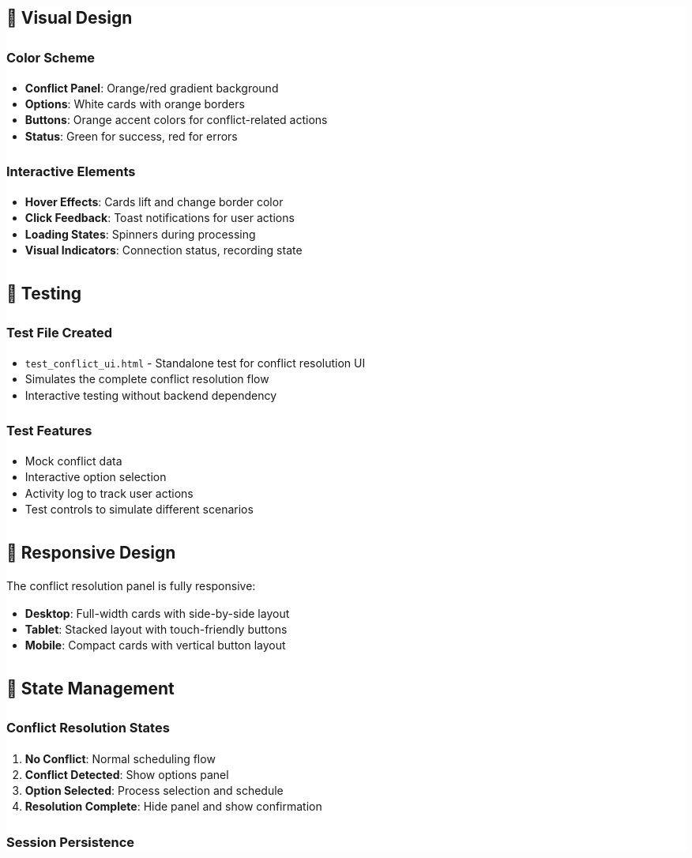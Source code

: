 ## 🎨 Visual Design

### Color Scheme

- **Conflict Panel**: Orange/red gradient background
- **Options**: White cards with orange borders
- **Buttons**: Orange accent colors for conflict-related actions
- **Status**: Green for success, red for errors

### Interactive Elements

- **Hover Effects**: Cards lift and change border color
- **Click Feedback**: Toast notifications for user actions
- **Loading States**: Spinners during processing
- **Visual Indicators**: Connection status, recording state

## 🧪 Testing

### Test File Created

- `test_conflict_ui.html` - Standalone test for conflict resolution UI
- Simulates the complete conflict resolution flow
- Interactive testing without backend dependency

### Test Features

- Mock conflict data
- Interactive option selection
- Activity log to track user actions
- Test controls to simulate different scenarios

## 📱 Responsive Design

The conflict resolution panel is fully responsive:

- **Desktop**: Full-width cards with side-by-side layout
- **Tablet**: Stacked layout with touch-friendly buttons
- **Mobile**: Compact cards with vertical button layout

## 🔄 State Management

### Conflict Resolution States

1. **No Conflict**: Normal scheduling flow
2. **Conflict Detected**: Show options panel
3. **Option Selected**: Process selection and schedule
4. **Resolution Complete**: Hide panel and show confirmation

### Session Persistence
